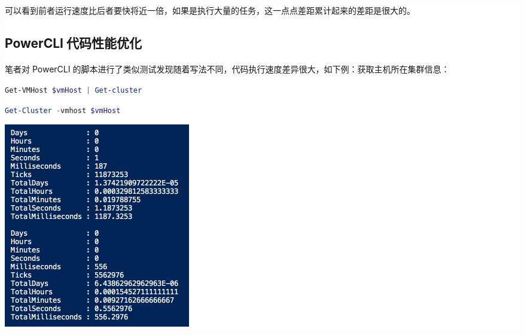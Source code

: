 

可以看到前者运行速度比后者要快将近一倍，如果是执行大量的任务，这一点点差距累计起来的差距是很大的。

## PowerCLI 代码性能优化

笔者对 PowerCLI 的脚本进行了类似测试发现随着写法不同，代码执行速度差异很大，如下例：获取主机所在集群信息：

```powershell
Get-VMHost $vmHost | Get-cluster
```

```powershell
Get-Cluster -vmhost $vmHost
```



<img src="../../../pics/image-20200108155257164.png" alt="image-20200108155257164" style="zoom:50%;">


